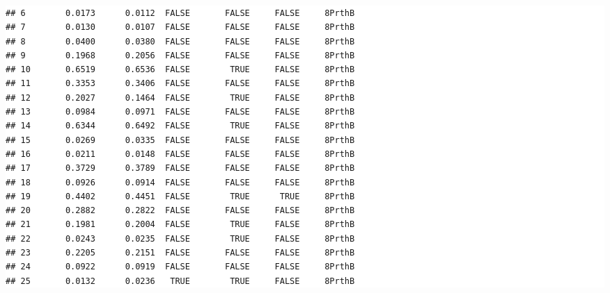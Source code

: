     ## 6        0.0173      0.0112  FALSE       FALSE     FALSE     8PrthB
    ## 7        0.0130      0.0107  FALSE       FALSE     FALSE     8PrthB
    ## 8        0.0400      0.0380  FALSE       FALSE     FALSE     8PrthB
    ## 9        0.1968      0.2056  FALSE       FALSE     FALSE     8PrthB
    ## 10       0.6519      0.6536  FALSE        TRUE     FALSE     8PrthB
    ## 11       0.3353      0.3406  FALSE       FALSE     FALSE     8PrthB
    ## 12       0.2027      0.1464  FALSE        TRUE     FALSE     8PrthB
    ## 13       0.0984      0.0971  FALSE       FALSE     FALSE     8PrthB
    ## 14       0.6344      0.6492  FALSE        TRUE     FALSE     8PrthB
    ## 15       0.0269      0.0335  FALSE       FALSE     FALSE     8PrthB
    ## 16       0.0211      0.0148  FALSE       FALSE     FALSE     8PrthB
    ## 17       0.3729      0.3789  FALSE       FALSE     FALSE     8PrthB
    ## 18       0.0926      0.0914  FALSE       FALSE     FALSE     8PrthB
    ## 19       0.4402      0.4451  FALSE        TRUE      TRUE     8PrthB
    ## 20       0.2882      0.2822  FALSE       FALSE     FALSE     8PrthB
    ## 21       0.1981      0.2004  FALSE        TRUE     FALSE     8PrthB
    ## 22       0.0243      0.0235  FALSE        TRUE     FALSE     8PrthB
    ## 23       0.2205      0.2151  FALSE       FALSE     FALSE     8PrthB
    ## 24       0.0922      0.0919  FALSE       FALSE     FALSE     8PrthB
    ## 25       0.0132      0.0236   TRUE        TRUE     FALSE     8PrthB